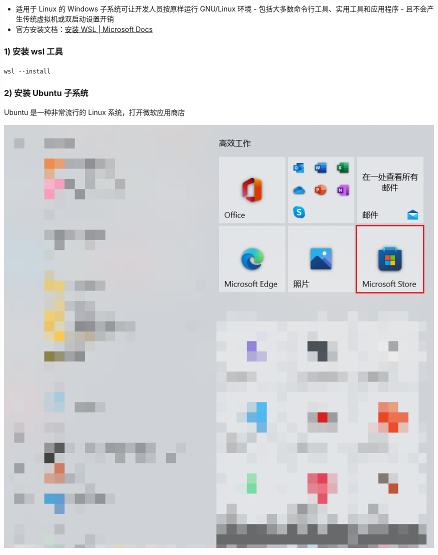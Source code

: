 * 适用于 Linux 的 Windows 子系统可让开发人员按原样运行 GNU/Linux 环境 - 包括大多数命令行工具、实用工具和应用程序 - 且不会产生传统虚拟机或双启动设置开销
* 官方安装文档：[安装 WSL | Microsoft Docs](https://docs.microsoft.com/zh-cn/windows/wsl/install)

### 1) 安装 wsl 工具

```shell
wsl --install
```

### 2) 安装 Ubuntu 子系统

Ubuntu 是一种非常流行的 Linux 系统，打开微软应用商店

![image-20220428181859831](imgs\image-20220428181859831.png)
